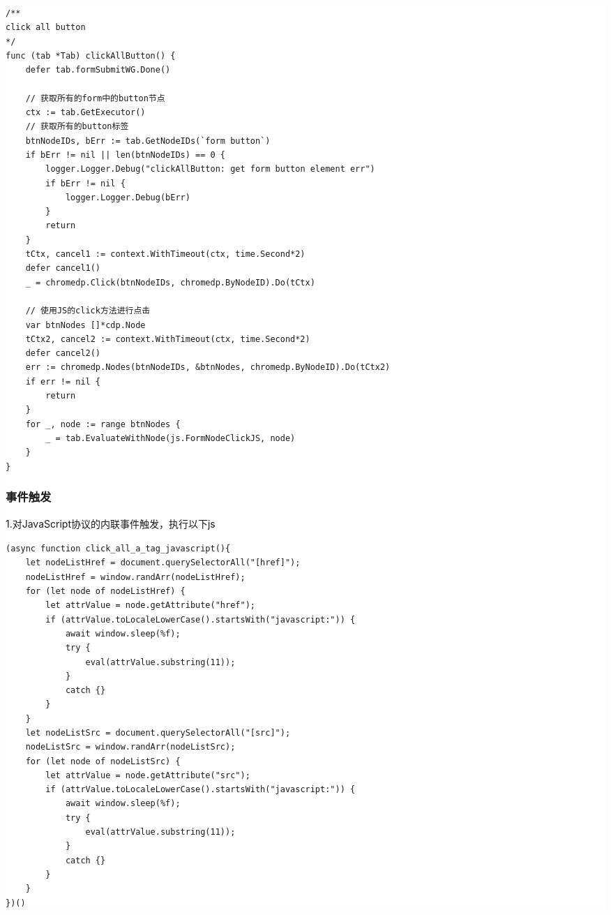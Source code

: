     /**
    click all button
    */
    func (tab *Tab) clickAllButton() {
        defer tab.formSubmitWG.Done()
    
        // 获取所有的form中的button节点
        ctx := tab.GetExecutor()
        // 获取所有的button标签
        btnNodeIDs, bErr := tab.GetNodeIDs(`form button`)
        if bErr != nil || len(btnNodeIDs) == 0 {
            logger.Logger.Debug("clickAllButton: get form button element err")
            if bErr != nil {
                logger.Logger.Debug(bErr)
            }
            return
        }
        tCtx, cancel1 := context.WithTimeout(ctx, time.Second*2)
        defer cancel1()
        _ = chromedp.Click(btnNodeIDs, chromedp.ByNodeID).Do(tCtx)
    
        // 使用JS的click方法进行点击
        var btnNodes []*cdp.Node
        tCtx2, cancel2 := context.WithTimeout(ctx, time.Second*2)
        defer cancel2()
        err := chromedp.Nodes(btnNodeIDs, &btnNodes, chromedp.ByNodeID).Do(tCtx2)
        if err != nil {
            return
        }
        for _, node := range btnNodes {
            _ = tab.EvaluateWithNode(js.FormNodeClickJS, node)
        }
    }

### 事件触发

1.对JavaScript协议的内联事件触发，执行以下js

    (async function click_all_a_tag_javascript(){
        let nodeListHref = document.querySelectorAll("[href]");
        nodeListHref = window.randArr(nodeListHref);
        for (let node of nodeListHref) {
            let attrValue = node.getAttribute("href");
            if (attrValue.toLocaleLowerCase().startsWith("javascript:")) {
                await window.sleep(%f);
                try {
                    eval(attrValue.substring(11));
                }
                catch {}
            }
        }
        let nodeListSrc = document.querySelectorAll("[src]");
        nodeListSrc = window.randArr(nodeListSrc);
        for (let node of nodeListSrc) {
            let attrValue = node.getAttribute("src");
            if (attrValue.toLocaleLowerCase().startsWith("javascript:")) {
                await window.sleep(%f);
                try {
                    eval(attrValue.substring(11));
                }
                catch {}
            }
        }
    })()

